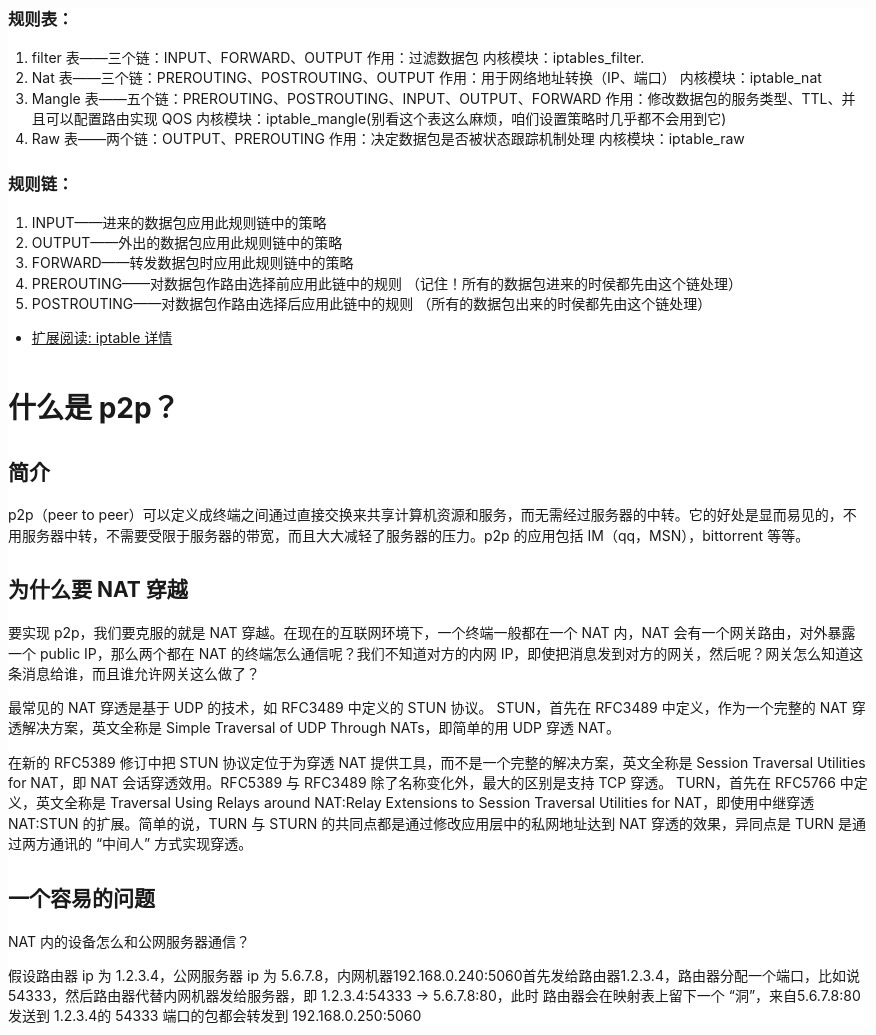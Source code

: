 ### 规则表：

1. filter 表——三个链：INPUT、FORWARD、OUTPUT
作用：过滤数据包  内核模块：iptables_filter.
2. Nat 表——三个链：PREROUTING、POSTROUTING、OUTPUT
作用：用于网络地址转换（IP、端口） 内核模块：iptable_nat
3. Mangle 表——五个链：PREROUTING、POSTROUTING、INPUT、OUTPUT、FORWARD
作用：修改数据包的服务类型、TTL、并且可以配置路由实现 QOS 内核模块：iptable_mangle(别看这个表这么麻烦，咱们设置策略时几乎都不会用到它)
4. Raw 表——两个链：OUTPUT、PREROUTING
作用：决定数据包是否被状态跟踪机制处理  内核模块：iptable_raw

### 规则链：
1. INPUT——进来的数据包应用此规则链中的策略
2. OUTPUT——外出的数据包应用此规则链中的策略
3. FORWARD——转发数据包时应用此规则链中的策略
4. PREROUTING——对数据包作路由选择前应用此链中的规则
（记住！所有的数据包进来的时侯都先由这个链处理）
5. POSTROUTING——对数据包作路由选择后应用此链中的规则
（所有的数据包出来的时侯都先由这个链处理）

* [扩展阅读: iptable 详情](http://www.cnblogs.com/metoy/p/4320813.html)

# 什么是 p2p？

## 简介

p2p（peer to peer）可以定义成终端之间通过直接交换来共享计算机资源和服务，而无需经过服务器的中转。它的好处是显而易见的，不用服务器中转，不需要受限于服务器的带宽，而且大大减轻了服务器的压力。p2p 的应用包括 IM（qq，MSN），bittorrent 等等。

## 为什么要 NAT 穿越

要实现 p2p，我们要克服的就是 NAT 穿越。在现在的互联网环境下，一个终端一般都在一个 NAT 内，NAT 会有一个网关路由，对外暴露一个 public IP，那么两个都在 NAT 的终端怎么通信呢？我们不知道对方的内网 IP，即使把消息发到对方的网关，然后呢？网关怎么知道这条消息给谁，而且谁允许网关这么做了？

最常见的 NAT 穿透是基于 UDP 的技术，如 RFC3489 中定义的 STUN 协议。
STUN，首先在 RFC3489 中定义，作为一个完整的 NAT 穿透解决方案，英文全称是 Simple Traversal of UDP Through NATs，即简单的用 UDP 穿透 NAT。

在新的 RFC5389 修订中把 STUN 协议定位于为穿透 NAT 提供工具，而不是一个完整的解决方案，英文全称是 Session Traversal Utilities for NAT，即 NAT 会话穿透效用。RFC5389 与 RFC3489 除了名称变化外，最大的区别是支持 TCP 穿透。
TURN，首先在 RFC5766 中定义，英文全称是 Traversal Using Relays around NAT:Relay Extensions to Session Traversal Utilities for NAT，即使用中继穿透 NAT:STUN 的扩展。简单的说，TURN 与 STURN 的共同点都是通过修改应用层中的私网地址达到 NAT 穿透的效果，异同点是 TURN 是通过两方通讯的 “中间人” 方式实现穿透。

## 一个容易的问题

NAT 内的设备怎么和公网服务器通信？

假设路由器 ip 为 1.2.3.4，公网服务器 ip 为 5.6.7.8，内网机器192.168.0.240:5060首先发给路由器1.2.3.4，路由器分配一个端口，比如说 54333，然后路由器代替内网机器发给服务器，即 1.2.3.4:54333 -> 5.6.7.8:80，此时 路由器会在映射表上留下一个 “洞”，来自5.6.7.8:80发送到 1.2.3.4的 54333 端口的包都会转发到 192.168.0.250:5060
